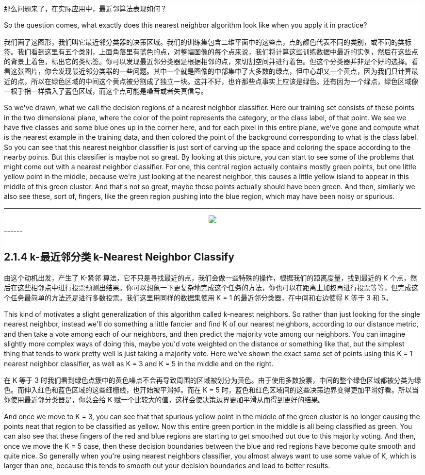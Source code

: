 那么问题来了，在实际应用中，最近邻算法表现如何？

So the question comes, what exactly does this nearest neighbor algorithm look like when you apply it in practice?

我们画了这图形，我们叫它最近邻分类器的决策区域。我们的训练集包含二维平面中的这些点，点的颜色代表不同的类别，或不同的类标签。我们看到这里有五个类别，上面角落里有蓝色的点，对整幅图像的每个点来说，我们将计算这些训练数据中最近的实例，然后在这些点的背景上着色，标出它的类标签。你可以发现最近邻分类器是根据相邻的点，来切割空间并进行着色。但这个分类器并非是个好的选择。看看这张图片，你会发现最近邻分类器的一些问题。其中一个就是图像的中部集中了大多数的绿点，但中心却又一个黄点，因为我们只计算最近的点，所以在绿色区域的中间这个黄点被分割成了独立一块。这并不好，也许那些点事实上应该是绿色。还有因为一个绿点，绿色区域像一根手指一样插入了蓝色区域，而这个点可能是噪音或者失真信号。

So we've drawn, what we call the decision regions of a nearest neighbor classifier. Here our training set consists of these points in the two dimensional plane, where the color of the point represents the category, or the class label, of that point. We see we have five classes and some blue ones up in the corner here, and for each pixel in this entire plane, we've gone and compute what is the nearest example in the training data, and then colored the point of the background corresponding to what is the class label. So you can see that this nearest neighbor classifier is just sort of carving up the space and coloring the space according to the nearby points. But this classifier is maybe not so great. By looking at this picture, you can start to see some of the problems that might come out with a nearest neighbor classifier. For one, this central region actually contains mostly green points, but one little yellow point in the middle, because we're just looking at the nearest neighbor, this causes a little yellow island to appear in this middle of this green cluster. And that's not so great, maybe those points actually should have been green. And then, similarly we also see these, sort of, fingers, like the green region pushing into the blue region, which may have been noisy or spurious.

------

<center>
    <image src="./images/2.1_05_K-nearest-neighbor.png"></image>
</center>
------

## 2.1.4 k-最近邻分类 k-Nearest Neighbor Classify

由这个动机出发，产生了 K-紧邻 算法，它不只是寻找最近的点，我们会做一些特殊的操作，根据我们的距离度量，找到最近的 K 个点，然后在这些相邻点中进行投票预测出结果。你可以想象一下更复杂地完成这个任务的方法，你也可以在距离上加权再进行投票等等，但完成这个任务最简单的方法还是进行多数投票。我们这里用同样的数据集使用 K = 1 的最近邻分类器，在中间和右边使得 K 等于 3 和 5。

This kind of motivates a slight generalization of this algorithm called k-nearest neighbors. So rather than just looking for the single nearest neighbor, instead we'll do something a little fancier and find K of our nearest neighbors, according to our distance metric, and then take a vote among each of our neighbors, and then predict the majority vote among our neighbors. You can imagine slightly more complex ways of doing this, maybe you'd vote weighted on the distance or something like that, but the simplest thing that tends to work pretty well is just taking a majority vote. Here we've shown the exact same set of points using this K = 1 nearest neighbor classifier, as well as K = 3 and K = 5 in the middle and on the right.

在 K 等于 3 时我们看到绿色点簇中的黄色噪点不会再导致周围的区域被划分为黄色。由于使用多数投票，中间的整个绿色区域都被分类为绿色。而伸入红色和蓝色区域的这些细栅线，也开始被平滑掉。而在 K = 5 时，蓝色和红色区域间的这些决策边界变得更加平滑好看。所以当你使用最近邻分类器是，你总会给 K 赋一个比较大的值，这样会使决策边界更加平滑从而得到更好的结果。

And once we move to K = 3, you can see that that spurious yellow point in the middle of the green cluster is no longer causing the points neat that region to be classified as yellow. Now this entire green portion in the middle is all being classified as green. You can also see that these fingers of the red and blue regions are starting to get smoothed out due to this majority voting. And then, once we move the K = 5 case, then these decision boundaries between the blue and red regions have become quite smooth and quite nice. So generally when you're using nearest neighbors classifier, you almost always want to use some value of K, which is larger than one, because this tends to smooth out your decision boundaries and lead to better results.

